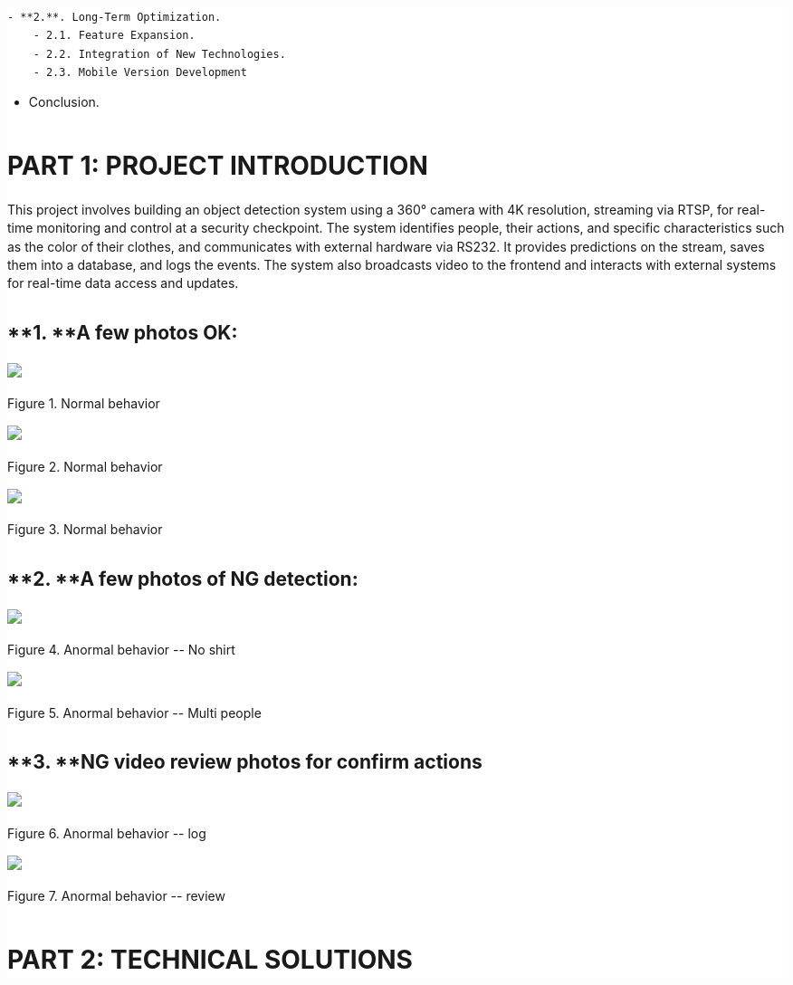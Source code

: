     - **2.**. Long-Term Optimization. 
        - 2.1. Feature Expansion. 
        - 2.2. Integration of New Technologies. 
        - 2.3. Mobile Version Development  
- Conclusion. 

PART 1: PROJECT INTRODUCTION
============================

This project involves building an object detection system using a 360° camera with 4K resolution, streaming via RTSP, for real-time monitoring and control at a security checkpoint. The system identifies people, their actions, and specific characteristics such as the color of their clothes, and communicates with external hardware via RS232. It provides predictions on the stream, saves them into a database, and logs the events. The system also broadcasts video to the frontend and interacts with external systems for real-time data access and updates.

**1. **A few photos OK:
-----------------------

![](assets/2024-12-25-17-18-36.png) 

Figure 1. Normal behavior

![](assets/2024-12-25-17-19-03.png)

Figure 2. Normal behavior

![](assets/2024-12-25-17-19-16.png)

Figure 3. Normal behavior

**2. **A few photos of NG detection:
------------------------------------

![](assets/2024-12-25-17-19-29.png)

Figure 4.  Anormal behavior -- No shirt

![](assets/2024-12-25-17-19-57.png)

Figure 5.  Anormal behavior -- Multi people

**3. **NG video review photos for confirm actions
-------------------------------------------------

![](assets/2024-12-25-17-20-16.png)

Figure 6.  Anormal behavior -- log

![](assets/2024-12-25-17-20-24.png)

Figure 7.  Anormal behavior -- review

PART 2: TECHNICAL SOLUTIONS
===========================
